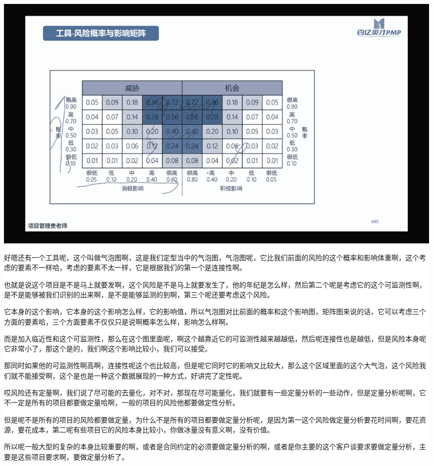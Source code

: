 ![](img/45b81392dca5e2fa423471fd57c4ed7b_37.png)

好嗯还有一个工具呢，这个叫做气泡图啊，这是我们定型当中的气泡图，气泡图呢，它比我们前面的风险的这个概率和影响体重啊，这个考虑的要素不一样哈，考虑的要素不太一样，它是根据我们的第一个是连接性啊。

也就是说这个项目是不是马上就要发啊，这个风险是不是马上就要发生了，他的年纪是怎么样，然后第二个呢是考虑它的这个可监测性啊，是不是能够被我们识别的出来啊，是不是能够监测的到啊，第三个呢还要考虑这个风险。

它本身的这个影响，它本身的这个影响怎么样，它的影响值，所以气泡图对比前面的概率和这个影响图，矩阵图来说的话，它可以考虑三个方面的要素哈，三个方面要素不仅仅只是说啊概率怎么样，影响怎么样啊。

而是加入临近性和这个可监测性，那么在这个图里面呢，啊这个越靠近它的可监测性越来越越低，然后呢连接性也是越低，但是风险本身呢它非常小了，那这个是的，我们啊这个影响比较小，我们可以接受。

那同时如果他的可监测性啊高啊，连接性呢这个也比较高，但是呢它同时它的影响又比较大，那么这个区域里面的这个大气泡，这个风险我们就不能接受啊，这个是也是一种这个数据展现的一种方式，好讲完了定性呢。

哎风险还有定量啊，我们说了尽可能的去量化，对不对，那现在尽可能量化，我们就要有一些定量分析的一些动作，但是定量分析呢啊，它不一定是所有的项目都要做定量哈啊，一般的项目的风险他都要做定性分析。

但是呢不是所有的项目的风险都要做定量，为什么不是所有的项目都要做定量分析呢，是因为第一这个风险做定量分析要花时间啊，要花资源，要花成本，第二呢有些项目它的风险本身比较小，你做冰量没有意义啊，没有价值。

所以呢一般大型的复杂的本身比较重要的啊，或者是合同约定的必须要做定量分析的啊，或者是你主要的这个客户谈要求要做定量分析，主要是这些项目要求啊，要做定量分析了。


